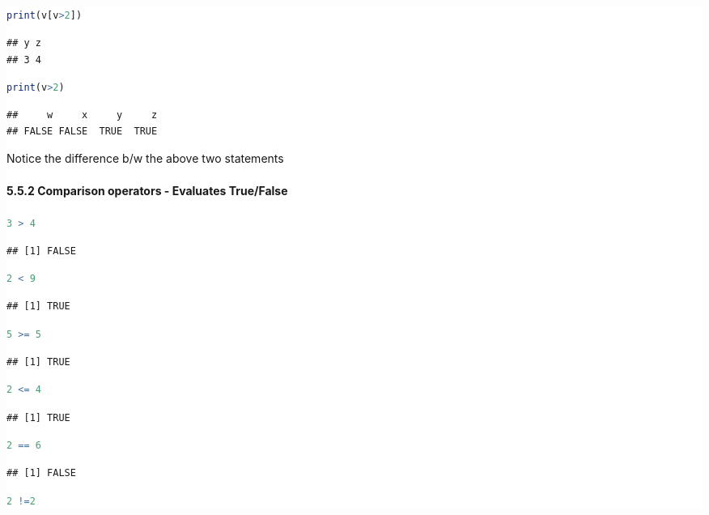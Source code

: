 ``` r
print(v[v>2])
```

    ## y z 
    ## 3 4

``` r
print(v>2)
```

    ##     w     x     y     z 
    ## FALSE FALSE  TRUE  TRUE

Notice the difference b/w the above two statements

#### 5.5.2 Comparison operators - Evaluates True/False

``` r
3 > 4
```

    ## [1] FALSE

``` r
2 < 9
```

    ## [1] TRUE

``` r
5 >= 5
```

    ## [1] TRUE

``` r
2 <= 4
```

    ## [1] TRUE

``` r
2 == 6
```

    ## [1] FALSE

``` r
2 !=2
```
